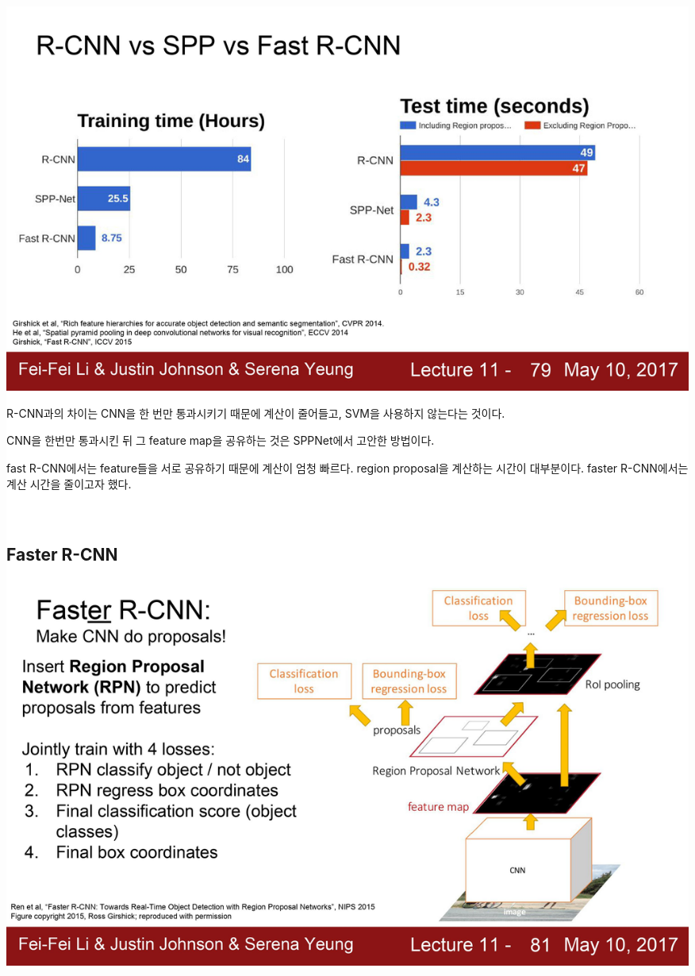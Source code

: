 ![image](/assets/img/cs231n/2021-10-06/0079.jpg)

R-CNN과의 차이는 CNN을 한 번만 통과시키기 때문에 계산이 줄어들고, SVM을 사용하지 않는다는 것이다.

CNN을 한번만 통과시킨 뒤 그 feature map을 공유하는 것은 SPPNet에서 고안한 방법이다.

fast R-CNN에서는 feature들을 서로 공유하기 때문에 계산이 엄청 빠르다. region proposal을 계산하는 시간이 대부분이다. faster R-CNN에서는 계산 시간을 줄이고자 했다.

<br>

## Faster R-CNN

![image](/assets/img/cs231n/2021-10-06/0081.jpg)
